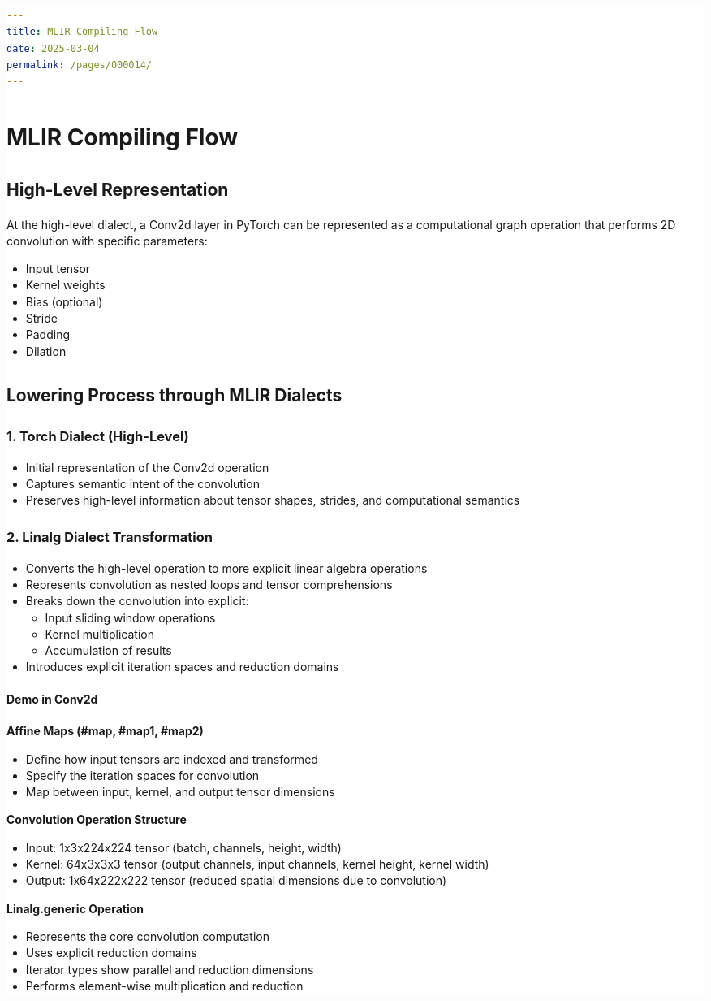 ```yaml
---
title: MLIR Compiling Flow
date: 2025-03-04
permalink: /pages/000014/
---
```


# MLIR Compiling Flow

## High-Level Representation
At the high-level dialect, a Conv2d layer in PyTorch can be represented as a computational graph operation that performs 2D convolution with specific parameters:
- Input tensor
- Kernel weights
- Bias (optional)
- Stride
- Padding
- Dilation

## Lowering Process through MLIR Dialects

### 1. Torch Dialect (High-Level)
- Initial representation of the Conv2d operation
- Captures semantic intent of the convolution
- Preserves high-level information about tensor shapes, strides, and computational semantics

### 2. Linalg Dialect Transformation
- Converts the high-level operation to more explicit linear algebra operations
- Represents convolution as nested loops and tensor comprehensions
- Breaks down the convolution into explicit:
  - Input sliding window operations
  - Kernel multiplication
  - Accumulation of results
- Introduces explicit iteration spaces and reduction domains


#### Demo in Conv2d

**Affine Maps (#map, #map1, #map2)**
- Define how input tensors are indexed and transformed
- Specify the iteration spaces for convolution
- Map between input, kernel, and output tensor dimensions

**Convolution Operation Structure**
- Input: 1x3x224x224 tensor (batch, channels, height, width)
- Kernel: 64x3x3x3 tensor (output channels, input channels, kernel height, kernel width)
- Output: 1x64x222x222 tensor (reduced spatial dimensions due to convolution)

**Linalg.generic Operation**
- Represents the core convolution computation
- Uses explicit reduction domains
- Iterator types show parallel and reduction dimensions
- Performs element-wise multiplication and reduction
